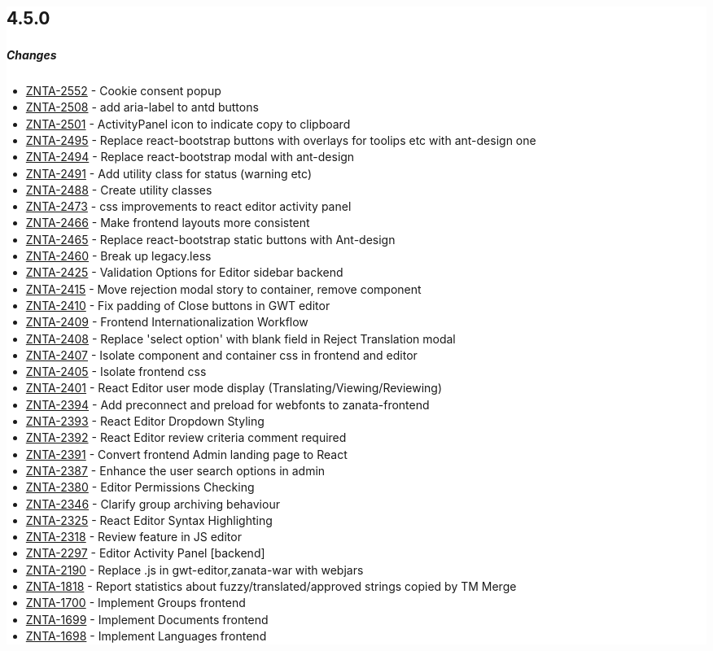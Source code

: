 ## 4.5.0
##### Changes
 * [ZNTA-2552](https://zanata.atlassian.net/browse/ZNTA-2552) - Cookie consent popup
 * [ZNTA-2508](https://zanata.atlassian.net/browse/ZNTA-2508) - add aria-label to antd buttons
 * [ZNTA-2501](https://zanata.atlassian.net/browse/ZNTA-2501) - ActivityPanel icon to indicate copy to clipboard
 * [ZNTA-2495](https://zanata.atlassian.net/browse/ZNTA-2495) - Replace react-bootstrap buttons with overlays for toolips etc with ant-design one
 * [ZNTA-2494](https://zanata.atlassian.net/browse/ZNTA-2494) - Replace react-bootstrap modal with ant-design
 * [ZNTA-2491](https://zanata.atlassian.net/browse/ZNTA-2491) - Add utility class for status (warning etc)
 * [ZNTA-2488](https://zanata.atlassian.net/browse/ZNTA-2488) - Create utility classes
 * [ZNTA-2473](https://zanata.atlassian.net/browse/ZNTA-2473) - css improvements to react editor activity panel
 * [ZNTA-2466](https://zanata.atlassian.net/browse/ZNTA-2466) - Make frontend layouts more consistent
 * [ZNTA-2465](https://zanata.atlassian.net/browse/ZNTA-2465) - Replace react-bootstrap static buttons with Ant-design
 * [ZNTA-2460](https://zanata.atlassian.net/browse/ZNTA-2460) - Break up legacy.less
 * [ZNTA-2425](https://zanata.atlassian.net/browse/ZNTA-2425) - Validation Options for Editor sidebar backend
 * [ZNTA-2415](https://zanata.atlassian.net/browse/ZNTA-2415) - Move rejection modal story to container, remove component
 * [ZNTA-2410](https://zanata.atlassian.net/browse/ZNTA-2410) - Fix padding of Close buttons in GWT editor
 * [ZNTA-2409](https://zanata.atlassian.net/browse/ZNTA-2409) - Frontend Internationalization Workflow
 * [ZNTA-2408](https://zanata.atlassian.net/browse/ZNTA-2408) - Replace 'select option' with blank field in Reject Translation modal
 * [ZNTA-2407](https://zanata.atlassian.net/browse/ZNTA-2407) - Isolate component and container css in frontend and editor
 * [ZNTA-2405](https://zanata.atlassian.net/browse/ZNTA-2405) - Isolate frontend css
 * [ZNTA-2401](https://zanata.atlassian.net/browse/ZNTA-2401) - React Editor user mode display (Translating/Viewing/Reviewing)
 * [ZNTA-2394](https://zanata.atlassian.net/browse/ZNTA-2394) - Add preconnect and preload for webfonts to zanata-frontend
 * [ZNTA-2393](https://zanata.atlassian.net/browse/ZNTA-2393) - React Editor Dropdown Styling
 * [ZNTA-2392](https://zanata.atlassian.net/browse/ZNTA-2392) - React Editor review criteria comment required
 * [ZNTA-2391](https://zanata.atlassian.net/browse/ZNTA-2391) - Convert frontend Admin landing page to React
 * [ZNTA-2387](https://zanata.atlassian.net/browse/ZNTA-2387) - Enhance the user search options in admin
 * [ZNTA-2380](https://zanata.atlassian.net/browse/ZNTA-2380) - Editor Permissions Checking
 * [ZNTA-2346](https://zanata.atlassian.net/browse/ZNTA-2346) - Clarify group archiving behaviour
 * [ZNTA-2325](https://zanata.atlassian.net/browse/ZNTA-2325) - React Editor Syntax Highlighting
 * [ZNTA-2318](https://zanata.atlassian.net/browse/ZNTA-2318) - Review feature in JS editor
 * [ZNTA-2297](https://zanata.atlassian.net/browse/ZNTA-2297) - Editor Activity Panel [backend]
 * [ZNTA-2190](https://zanata.atlassian.net/browse/ZNTA-2190) - Replace .js in gwt-editor,zanata-war with webjars
 * [ZNTA-1818](https://zanata.atlassian.net/browse/ZNTA-1818) - Report statistics about fuzzy/translated/approved strings copied by TM Merge
 * [ZNTA-1700](https://zanata.atlassian.net/browse/ZNTA-1700) - Implement Groups frontend
 * [ZNTA-1699](https://zanata.atlassian.net/browse/ZNTA-1699) - Implement Documents frontend
 * [ZNTA-1698](https://zanata.atlassian.net/browse/ZNTA-1698) - Implement Languages frontend
